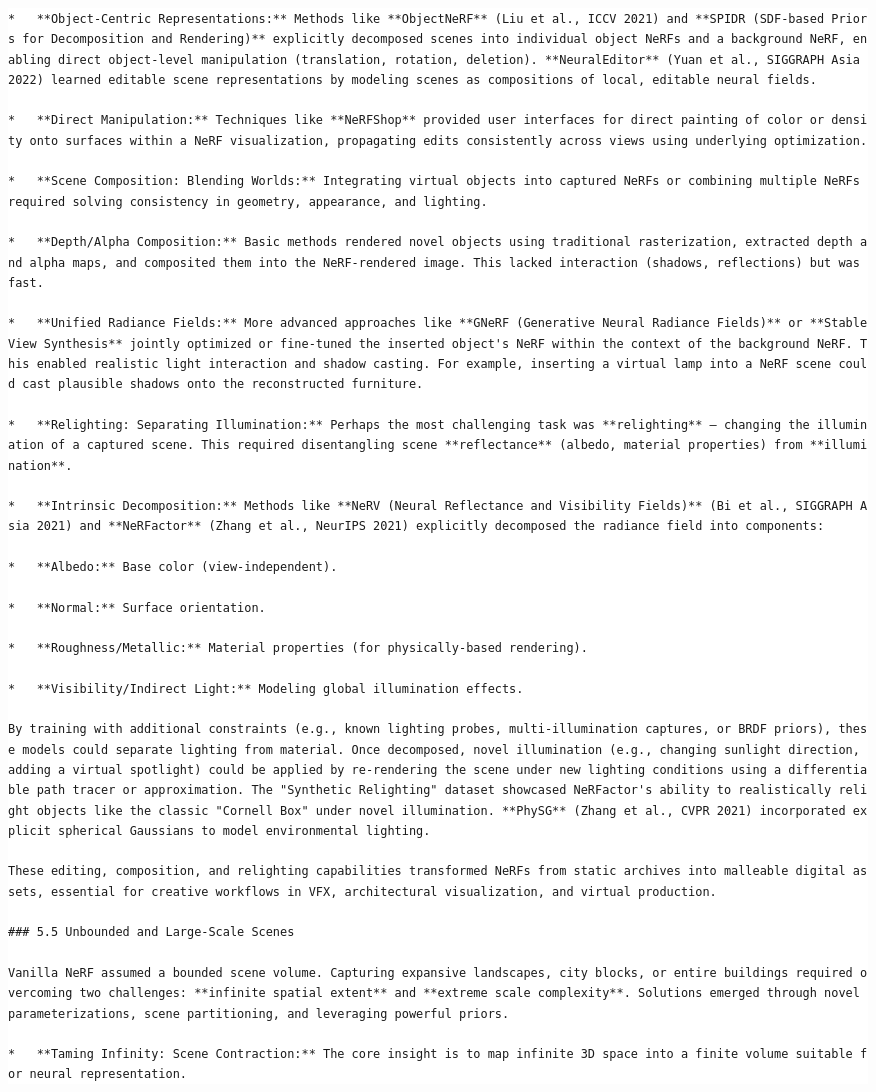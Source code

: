 ```
*   **Object-Centric Representations:** Methods like **ObjectNeRF** (Liu et al., ICCV 2021) and **SPIDR (SDF-based Priors for Decomposition and Rendering)** explicitly decomposed scenes into individual object NeRFs and a background NeRF, enabling direct object-level manipulation (translation, rotation, deletion). **NeuralEditor** (Yuan et al., SIGGRAPH Asia 2022) learned editable scene representations by modeling scenes as compositions of local, editable neural fields.

*   **Direct Manipulation:** Techniques like **NeRFShop** provided user interfaces for direct painting of color or density onto surfaces within a NeRF visualization, propagating edits consistently across views using underlying optimization.

*   **Scene Composition: Blending Worlds:** Integrating virtual objects into captured NeRFs or combining multiple NeRFs required solving consistency in geometry, appearance, and lighting.

*   **Depth/Alpha Composition:** Basic methods rendered novel objects using traditional rasterization, extracted depth and alpha maps, and composited them into the NeRF-rendered image. This lacked interaction (shadows, reflections) but was fast.

*   **Unified Radiance Fields:** More advanced approaches like **GNeRF (Generative Neural Radiance Fields)** or **Stable View Synthesis** jointly optimized or fine-tuned the inserted object's NeRF within the context of the background NeRF. This enabled realistic light interaction and shadow casting. For example, inserting a virtual lamp into a NeRF scene could cast plausible shadows onto the reconstructed furniture.

*   **Relighting: Separating Illumination:** Perhaps the most challenging task was **relighting** – changing the illumination of a captured scene. This required disentangling scene **reflectance** (albedo, material properties) from **illumination**.

*   **Intrinsic Decomposition:** Methods like **NeRV (Neural Reflectance and Visibility Fields)** (Bi et al., SIGGRAPH Asia 2021) and **NeRFactor** (Zhang et al., NeurIPS 2021) explicitly decomposed the radiance field into components:

*   **Albedo:** Base color (view-independent).

*   **Normal:** Surface orientation.

*   **Roughness/Metallic:** Material properties (for physically-based rendering).

*   **Visibility/Indirect Light:** Modeling global illumination effects.

By training with additional constraints (e.g., known lighting probes, multi-illumination captures, or BRDF priors), these models could separate lighting from material. Once decomposed, novel illumination (e.g., changing sunlight direction, adding a virtual spotlight) could be applied by re-rendering the scene under new lighting conditions using a differentiable path tracer or approximation. The "Synthetic Relighting" dataset showcased NeRFactor's ability to realistically relight objects like the classic "Cornell Box" under novel illumination. **PhySG** (Zhang et al., CVPR 2021) incorporated explicit spherical Gaussians to model environmental lighting.

These editing, composition, and relighting capabilities transformed NeRFs from static archives into malleable digital assets, essential for creative workflows in VFX, architectural visualization, and virtual production.

### 5.5 Unbounded and Large-Scale Scenes

Vanilla NeRF assumed a bounded scene volume. Capturing expansive landscapes, city blocks, or entire buildings required overcoming two challenges: **infinite spatial extent** and **extreme scale complexity**. Solutions emerged through novel parameterizations, scene partitioning, and leveraging powerful priors.

*   **Taming Infinity: Scene Contraction:** The core insight is to map infinite 3D space into a finite volume suitable for neural representation.

```